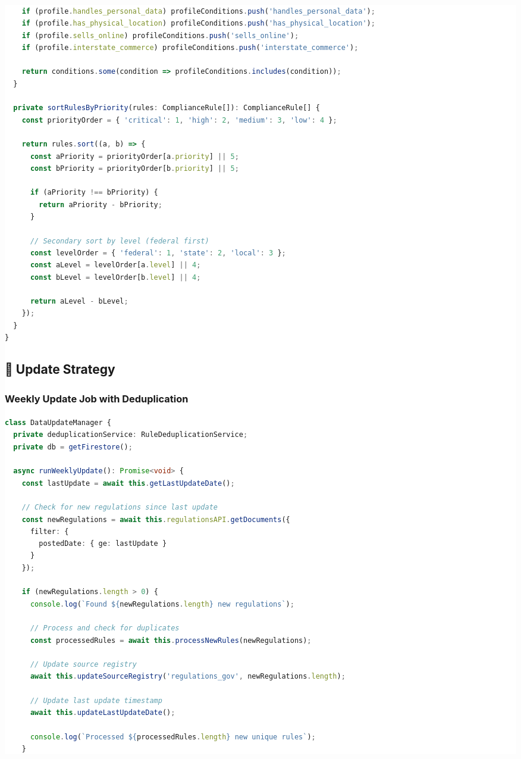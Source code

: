 ```typescript
    if (profile.handles_personal_data) profileConditions.push('handles_personal_data');
    if (profile.has_physical_location) profileConditions.push('has_physical_location');
    if (profile.sells_online) profileConditions.push('sells_online');
    if (profile.interstate_commerce) profileConditions.push('interstate_commerce');

    return conditions.some(condition => profileConditions.includes(condition));
  }

  private sortRulesByPriority(rules: ComplianceRule[]): ComplianceRule[] {
    const priorityOrder = { 'critical': 1, 'high': 2, 'medium': 3, 'low': 4 };

    return rules.sort((a, b) => {
      const aPriority = priorityOrder[a.priority] || 5;
      const bPriority = priorityOrder[b.priority] || 5;

      if (aPriority !== bPriority) {
        return aPriority - bPriority;
      }

      // Secondary sort by level (federal first)
      const levelOrder = { 'federal': 1, 'state': 2, 'local': 3 };
      const aLevel = levelOrder[a.level] || 4;
      const bLevel = levelOrder[b.level] || 4;

      return aLevel - bLevel;
    });
  }
}
```

## 📅 Update Strategy

### Weekly Update Job with Deduplication

```typescript
class DataUpdateManager {
  private deduplicationService: RuleDeduplicationService;
  private db = getFirestore();

  async runWeeklyUpdate(): Promise<void> {
    const lastUpdate = await this.getLastUpdateDate();

    // Check for new regulations since last update
    const newRegulations = await this.regulationsAPI.getDocuments({
      filter: {
        postedDate: { ge: lastUpdate }
      }
    });

    if (newRegulations.length > 0) {
      console.log(`Found ${newRegulations.length} new regulations`);

      // Process and check for duplicates
      const processedRules = await this.processNewRules(newRegulations);

      // Update source registry
      await this.updateSourceRegistry('regulations_gov', newRegulations.length);

      // Update last update timestamp
      await this.updateLastUpdateDate();

      console.log(`Processed ${processedRules.length} new unique rules`);
    }
```